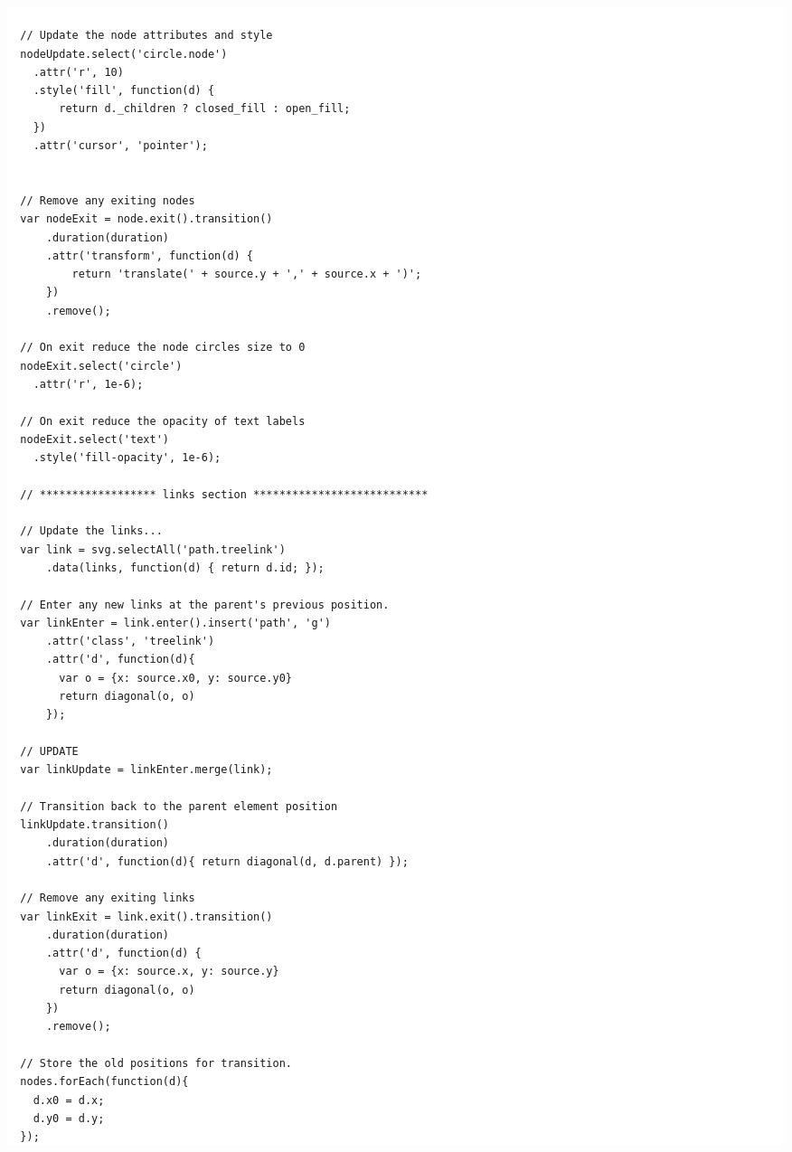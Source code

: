 ```d3/autoplay

  // Update the node attributes and style
  nodeUpdate.select('circle.node')
    .attr('r', 10)
    .style('fill', function(d) {
        return d._children ? closed_fill : open_fill;
    })
    .attr('cursor', 'pointer');


  // Remove any exiting nodes
  var nodeExit = node.exit().transition()
      .duration(duration)
      .attr('transform', function(d) {
          return 'translate(' + source.y + ',' + source.x + ')';
      })
      .remove();

  // On exit reduce the node circles size to 0
  nodeExit.select('circle')
    .attr('r', 1e-6);

  // On exit reduce the opacity of text labels
  nodeExit.select('text')
    .style('fill-opacity', 1e-6);

  // ****************** links section ***************************

  // Update the links...
  var link = svg.selectAll('path.treelink')
      .data(links, function(d) { return d.id; });

  // Enter any new links at the parent's previous position.
  var linkEnter = link.enter().insert('path', 'g')
      .attr('class', 'treelink')
      .attr('d', function(d){
        var o = {x: source.x0, y: source.y0}
        return diagonal(o, o)
      });

  // UPDATE
  var linkUpdate = linkEnter.merge(link);

  // Transition back to the parent element position
  linkUpdate.transition()
      .duration(duration)
      .attr('d', function(d){ return diagonal(d, d.parent) });

  // Remove any exiting links
  var linkExit = link.exit().transition()
      .duration(duration)
      .attr('d', function(d) {
        var o = {x: source.x, y: source.y}
        return diagonal(o, o)
      })
      .remove();

  // Store the old positions for transition.
  nodes.forEach(function(d){
    d.x0 = d.x;
    d.y0 = d.y;
  });

```